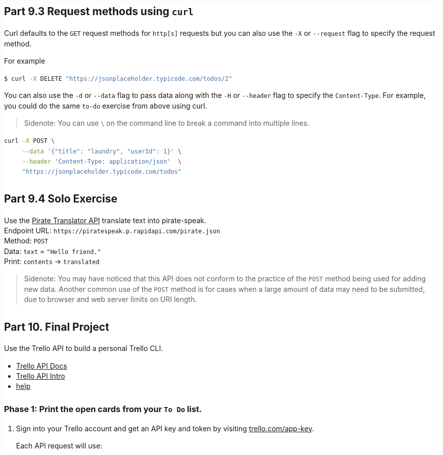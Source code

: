 

Part 9.3 Request methods using `curl`
-------------------------------------

Curl defaults to the `GET` request methods for `http[s]` requests but you can
also use the `-X` or `--request` flag to specify the request method.

For example

```sh
$ curl -X DELETE "https://jsonplaceholder.typicode.com/todos/2"
```

You can also use the `-d` or `--data` flag  to pass data along with the `-H` or
`--header` flag to specify the `Content-Type`. For example, you could do the
same `to-do` exercise from above using curl.

> Sidenote: You can use `\` on the command line to break a command into multiple lines.

```sh
curl -X POST \
     --data '{"title": "laundry", "userId": 1}' \
     --header 'Content-Type: application/json'  \
     "https://jsonplaceholder.typicode.com/todos"
```

Part 9.4 Solo Exercise
----------------------

Use the [Pirate Translator API](https://rapidapi.com/orthosie/api/pirate-translator) translate text into pirate-speak. \
Endpoint URL: `https://piratespeak.p.rapidapi.com/pirate.json`  \
Method: `POST` \
Data: `text` = `"Hello friend."` \
Print: `contents` -> `translated`

> Sidenote: You may have noticed that this API does not conform to the practice
> of the `POST` method being used for adding new data. Another common use of
> the `POST` method is for cases when a large amount of data may need to be
> submitted, due to browser and web server limits on URI length.


Part 10. Final Project
----------------------

Use the Trello API to build a personal Trello CLI.

- [Trello API Docs](https://developer.atlassian.com/cloud/trello/rest/api-group-actions/)
- [Trello API Intro](https://developer.atlassian.com/cloud/trello/guides/rest-api/api-introduction/)
- [help](http://www.trello.org/help.html)

### Phase 1: Print the open cards from your `To Do` list.

1. Sign into your Trello account and get an API key and token by visiting
   [trello.com/app-key](https://trello.com/app-key).

   Each API request will use:
